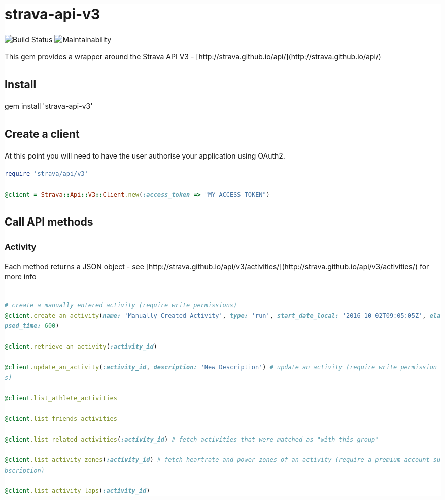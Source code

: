 # strava-api-v3

[![Build Status](https://travis-ci.org/jaredholdcroft/strava-api-v3.svg?branch=master)](https://travis-ci.org/jaredholdcroft/strava-api-v3)
[![Maintainability](https://api.codeclimate.com/v1/badges/8ee75b7f62d2c2962b1b/maintainability)](https://codeclimate.com/github/jaredholdcroft/strava-api-v3/maintainability)

This gem provides a wrapper around the Strava API V3 - [http://strava.github.io/api/](http://strava.github.io/api/)

## Install

gem install 'strava-api-v3'

## Create a client

At this point you will need to have the user authorise your application using OAuth2.

```ruby
require 'strava/api/v3'

@client = Strava::Api::V3::Client.new(:access_token => "MY_ACCESS_TOKEN")
```

## Call API methods

### Activity

Each method returns a JSON object - see [http://strava.github.io/api/v3/activities/](http://strava.github.io/api/v3/activities/) for more info

```ruby

# create a manually entered activity (require write permissions)
@client.create_an_activity(name: 'Manually Created Activity', type: 'run', start_date_local: '2016-10-02T09:05:05Z', elapsed_time: 600)

@client.retrieve_an_activity(:activity_id)

@client.update_an_activity(:activity_id, description: 'New Description') # update an activity (require write permissions)

@client.list_athlete_activities

@client.list_friends_activities

@client.list_related_activities(:activity_id) # fetch activities that were matched as "with this group"

@client.list_activity_zones(:activity_id) # fetch heartrate and power zones of an activity (require a premium account subscription)

@client.list_activity_laps(:activity_id)

```
